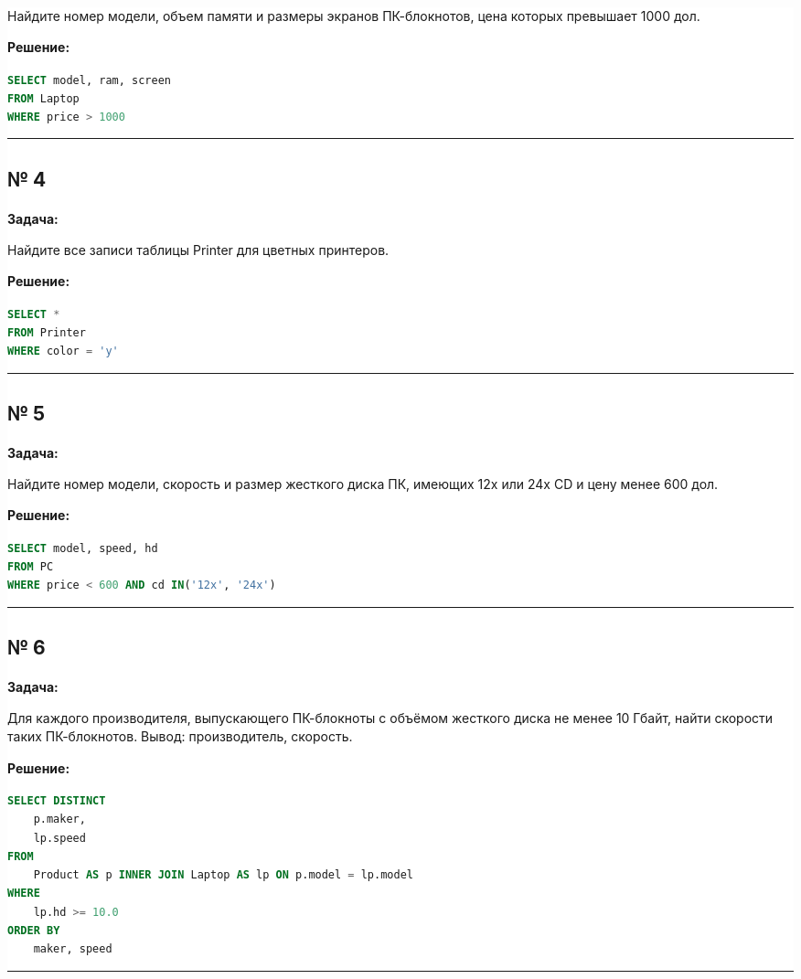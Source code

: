 Найдите номер модели, объем памяти и размеры экранов 
ПК-блокнотов, цена которых превышает 1000 дол.

**Решение:**

```sql
SELECT model, ram, screen
FROM Laptop
WHERE price > 1000
```

---

№ 4
---

**Задача:**

Найдите все записи таблицы Printer для цветных принтеров.

**Решение:**

```sql
SELECT * 
FROM Printer
WHERE color = 'y'
```

---

№ 5
---

**Задача:**

Найдите номер модели, скорость и размер жесткого диска ПК,
имеющих 12x или 24x CD и цену менее 600 дол.

**Решение:**

```sql
SELECT model, speed, hd
FROM PC
WHERE price < 600 AND cd IN('12x', '24x')
```

---

№ 6
---

**Задача:**

Для каждого производителя, выпускающего ПК-блокноты c 
объёмом жесткого диска не менее 10 Гбайт, найти скорости
таких ПК-блокнотов. Вывод: производитель, скорость.

**Решение:**

```sql
SELECT DISTINCT
    p.maker,
    lp.speed
FROM
    Product AS p INNER JOIN Laptop AS lp ON p.model = lp.model
WHERE
    lp.hd >= 10.0
ORDER BY 
    maker, speed
```

---